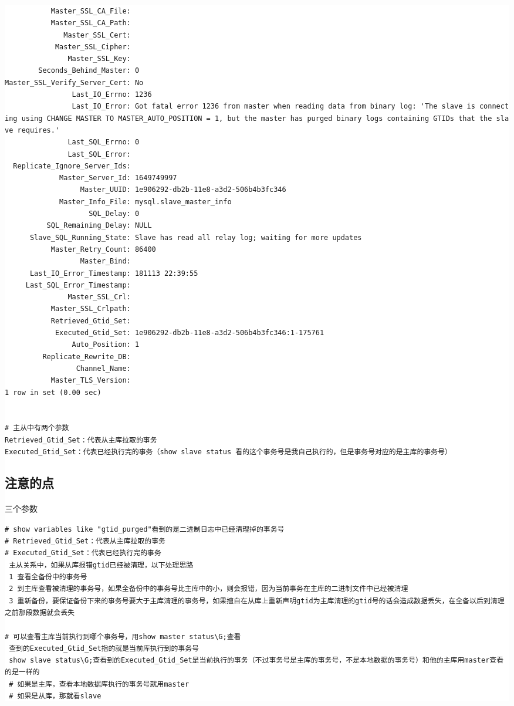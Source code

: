 ```shell
           Master_SSL_CA_File: 
           Master_SSL_CA_Path: 
              Master_SSL_Cert: 
            Master_SSL_Cipher: 
               Master_SSL_Key: 
        Seconds_Behind_Master: 0
Master_SSL_Verify_Server_Cert: No
                Last_IO_Errno: 1236
                Last_IO_Error: Got fatal error 1236 from master when reading data from binary log: 'The slave is connecting using CHANGE MASTER TO MASTER_AUTO_POSITION = 1, but the master has purged binary logs containing GTIDs that the slave requires.'
               Last_SQL_Errno: 0
               Last_SQL_Error: 
  Replicate_Ignore_Server_Ids: 
             Master_Server_Id: 1649749997
                  Master_UUID: 1e906292-db2b-11e8-a3d2-506b4b3fc346
             Master_Info_File: mysql.slave_master_info
                    SQL_Delay: 0
          SQL_Remaining_Delay: NULL
      Slave_SQL_Running_State: Slave has read all relay log; waiting for more updates
           Master_Retry_Count: 86400
                  Master_Bind: 
      Last_IO_Error_Timestamp: 181113 22:39:55
     Last_SQL_Error_Timestamp: 
               Master_SSL_Crl: 
           Master_SSL_Crlpath: 
           Retrieved_Gtid_Set: 
            Executed_Gtid_Set: 1e906292-db2b-11e8-a3d2-506b4b3fc346:1-175761
                Auto_Position: 1
         Replicate_Rewrite_DB: 
                 Channel_Name: 
           Master_TLS_Version: 
1 row in set (0.00 sec)


# 主从中有两个参数 
Retrieved_Gtid_Set：代表从主库拉取的事务
Executed_Gtid_Set：代表已经执行完的事务（show slave status 看的这个事务号是我自己执行的，但是事务号对应的是主库的事务号）

```

## 注意的点

三个参数

```shell
# show variables like "gtid_purged"看到的是二进制日志中已经清理掉的事务号
# Retrieved_Gtid_Set：代表从主库拉取的事务
# Executed_Gtid_Set：代表已经执行完的事务
 主从关系中，如果从库报错gtid已经被清理，以下处理思路
 1 查看全备份中的事务号
 2 到主库查看被清理的事务号，如果全备份中的事务号比主库中的小，则会报错，因为当前事务在主库的二进制文件中已经被清理
 3 重新备份，要保证备份下来的事务号要大于主库清理的事务号，如果擅自在从库上重新声明gtid为主库清理的gtid号的话会造成数据丢失，在全备以后到清理之前那段数据就会丢失

# 可以查看主库当前执行到哪个事务号，用show master status\G;查看
 查到的Executed_Gtid_Set指的就是当前库执行到的事务号
 show slave status\G;查看到的Executed_Gtid_Set是当前执行的事务（不过事务号是主库的事务号，不是本地数据的事务号）和他的主库用master查看的是一样的
 # 如果是主库，查看本地数据库执行的事务号就用master
 # 如果是从库，那就看slave
```

